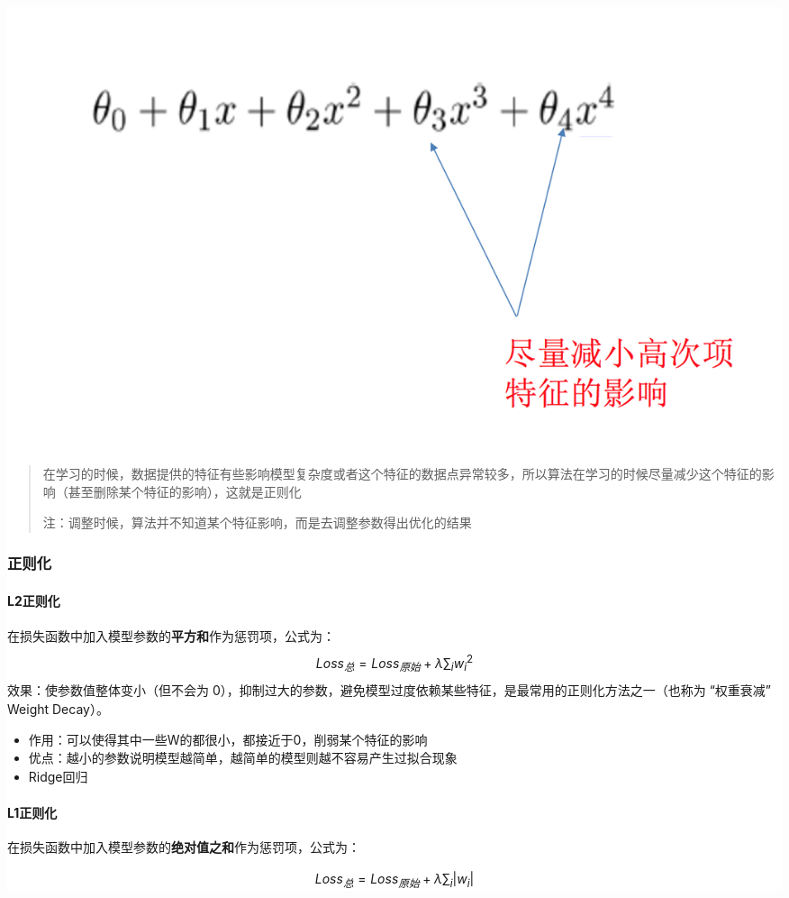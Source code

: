 ![正则化](/assets/images/post/ml-regularization-effect.png)

> 在学习的时候，数据提供的特征有些影响模型复杂度或者这个特征的数据点异常较多，所以算法在学习的时候尽量减少这个特征的影响（甚至删除某个特征的影响），这就是正则化
>
> 注：调整时候，算法并不知道某个特征影响，而是去调整参数得出优化的结果

### 正则化

#### L2正则化

在损失函数中加入模型参数的**平方和**作为惩罚项，公式为：
$$
Loss_{总}=Loss_{原始}+ \lambda \sum_{i}{w_i^2}
$$
效果：使参数值整体变小（但不会为 0），抑制过大的参数，避免模型过度依赖某些特征，是最常用的正则化方法之一（也称为 “权重衰减” Weight Decay）。

- 作用：可以使得其中一些W的都很小，都接近于0，削弱某个特征的影响
- 优点：越小的参数说明模型越简单，越简单的模型则越不容易产生过拟合现象
- Ridge回归

#### L1正则化

在损失函数中加入模型参数的**绝对值之和**作为惩罚项，公式为：

$$
Loss_{总}=Loss_{原始}+ \lambda \sum_{i} |w_i|
$$

